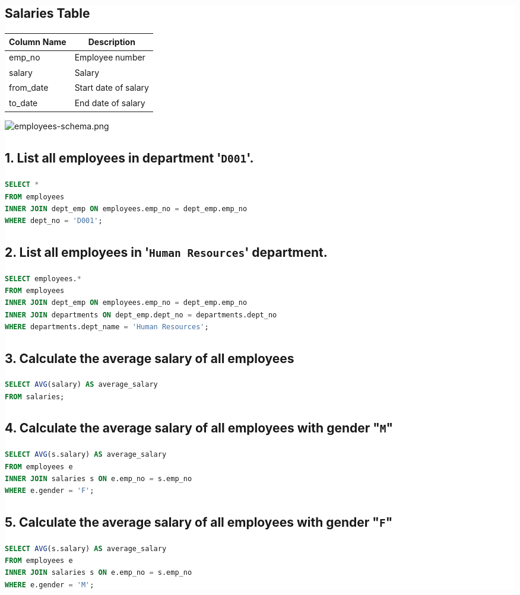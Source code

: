 ## Salaries Table
| Column Name | Description                       |
|-------------|-----------------------------------|
| emp_no      | Employee number                   |
| salary      | Salary                            |
| from_date   | Start date of salary              |
| to_date     | End date of salary                |

![employees-schema.png](src/main/resources/img/employees-schema.png)

##	1. List all employees in department '`D001`'.
```SQL
SELECT *
FROM employees
INNER JOIN dept_emp ON employees.emp_no = dept_emp.emp_no
WHERE dept_no = 'D001';
```

##	2. List all employees in '`Human Resources`' department.
```SQL
SELECT employees.*
FROM employees
INNER JOIN dept_emp ON employees.emp_no = dept_emp.emp_no
INNER JOIN departments ON dept_emp.dept_no = departments.dept_no
WHERE departments.dept_name = 'Human Resources';
```

##	3. Calculate the average salary of all employees
```SQL
SELECT AVG(salary) AS average_salary
FROM salaries;
```

##	4. Calculate the average salary of all employees with gender "`M`"
```SQL
SELECT AVG(s.salary) AS average_salary
FROM employees e
INNER JOIN salaries s ON e.emp_no = s.emp_no
WHERE e.gender = 'F';
```

##	5. Calculate the average salary of all employees with gender "`F`"
```SQL
SELECT AVG(s.salary) AS average_salary
FROM employees e
INNER JOIN salaries s ON e.emp_no = s.emp_no
WHERE e.gender = 'M';
```
